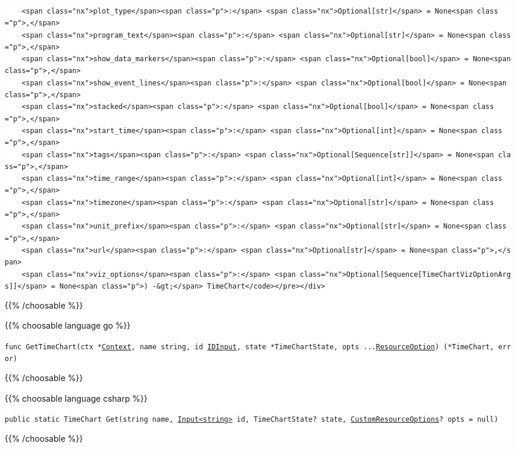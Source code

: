         <span class="nx">plot_type</span><span class="p">:</span> <span class="nx">Optional[str]</span> = None<span class="p">,</span>
        <span class="nx">program_text</span><span class="p">:</span> <span class="nx">Optional[str]</span> = None<span class="p">,</span>
        <span class="nx">show_data_markers</span><span class="p">:</span> <span class="nx">Optional[bool]</span> = None<span class="p">,</span>
        <span class="nx">show_event_lines</span><span class="p">:</span> <span class="nx">Optional[bool]</span> = None<span class="p">,</span>
        <span class="nx">stacked</span><span class="p">:</span> <span class="nx">Optional[bool]</span> = None<span class="p">,</span>
        <span class="nx">start_time</span><span class="p">:</span> <span class="nx">Optional[int]</span> = None<span class="p">,</span>
        <span class="nx">tags</span><span class="p">:</span> <span class="nx">Optional[Sequence[str]]</span> = None<span class="p">,</span>
        <span class="nx">time_range</span><span class="p">:</span> <span class="nx">Optional[int]</span> = None<span class="p">,</span>
        <span class="nx">timezone</span><span class="p">:</span> <span class="nx">Optional[str]</span> = None<span class="p">,</span>
        <span class="nx">unit_prefix</span><span class="p">:</span> <span class="nx">Optional[str]</span> = None<span class="p">,</span>
        <span class="nx">url</span><span class="p">:</span> <span class="nx">Optional[str]</span> = None<span class="p">,</span>
        <span class="nx">viz_options</span><span class="p">:</span> <span class="nx">Optional[Sequence[TimeChartVizOptionArgs]]</span> = None<span class="p">) -&gt;</span> TimeChart</code></pre></div>
{{% /choosable %}}

{{% choosable language go %}}
<div class="highlight"><pre class="chroma"><code class="language-go" data-lang="go"><span class="k">func </span>GetTimeChart<span class="p">(</span><span class="nx">ctx</span><span class="p"> *</span><span class="nx"><a href="https://pkg.go.dev/github.com/pulumi/pulumi/sdk/v3/go/pulumi?tab=doc#Context">Context</a></span><span class="p">,</span> <span class="nx">name</span><span class="p"> </span><span class="nx">string</span><span class="p">,</span> <span class="nx">id</span><span class="p"> </span><span class="nx"><a href="https://pkg.go.dev/github.com/pulumi/pulumi/sdk/v3/go/pulumi?tab=doc#IDInput">IDInput</a></span><span class="p">,</span> <span class="nx">state</span><span class="p"> *</span><span class="nx">TimeChartState</span><span class="p">,</span> <span class="nx">opts</span><span class="p"> ...</span><span class="nx"><a href="https://pkg.go.dev/github.com/pulumi/pulumi/sdk/v3/go/pulumi?tab=doc#ResourceOption">ResourceOption</a></span><span class="p">) (*<span class="nx">TimeChart</span>, error)</span></code></pre></div>
{{% /choosable %}}

{{% choosable language csharp %}}
<div class="highlight"><pre class="chroma"><code class="language-csharp" data-lang="csharp"><span class="k">public static </span><span class="nx">TimeChart</span><span class="nf"> Get</span><span class="p">(</span><span class="nx">string</span><span class="p"> </span><span class="nx">name<span class="p">,</span> <span class="nx"><a href="/docs/reference/pkg/dotnet/Pulumi/Pulumi.Input-1.html">Input&lt;string&gt;</a></span><span class="p"> </span><span class="nx">id<span class="p">,</span> <span class="nx">TimeChartState</span><span class="p">? </span><span class="nx">state<span class="p">,</span> <span class="nx"><a href="/docs/reference/pkg/dotnet/Pulumi/Pulumi.CustomResourceOptions.html">CustomResourceOptions</a></span><span class="p">? </span><span class="nx">opts = null<span class="p">)</span></code></pre></div>
{{% /choosable %}}

